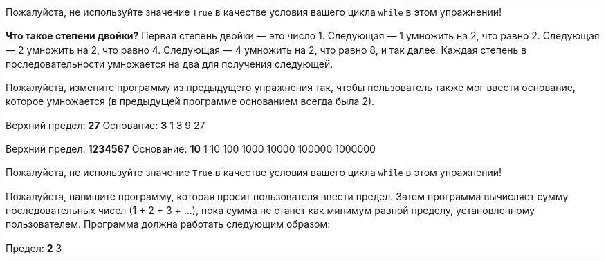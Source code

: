 </sample-output>

Пожалуйста, не используйте значение `True` в качестве условия вашего цикла `while` в этом упражнении!

**Что такое степени двойки?** Первая степень двойки — это число 1. Следующая — 1 умножить на 2, что равно 2. Следующая — 2 умножить на 2, что равно 4. Следующая — 4 умножить на 2, что равно 8, и так далее. Каждая степень в последовательности умножается на два для получения следующей.

</in-browser-programming-exercise>

<in-browser-programming-exercise name="Степени основания n" tmcname="part03-05_powers_of_base_n" title="Степени основания n">

Пожалуйста, измените программу из предыдущего упражнения так, чтобы пользователь также мог ввести основание, которое умножается (в предыдущей программе основанием всегда была 2).

<sample-output>

Верхний предел: **27**
Основание: **3**
1
3
9
27

</sample-output>

<sample-output>

Верхний предел: **1234567**
Основание: **10**
1
10
100
1000
10000
100000
1000000

</sample-output>

Пожалуйста, не используйте значение `True` в качестве условия вашего цикла `while` в этом упражнении!

</in-browser-programming-exercise>

<in-browser-programming-exercise name="Сумма последовательных чисел, версия 1" tmcname="part03-06_consecutive_sum_v1" title="Сумма последовательных чисел, версия 1">

Пожалуйста, напишите программу, которая просит пользователя ввести предел. Затем программа вычисляет сумму последовательных чисел (1 + 2 + 3 + ...), пока сумма не станет как минимум равной пределу, установленному пользователем. Программа должна работать следующим образом:

<sample-output>

Предел: **2**
3
